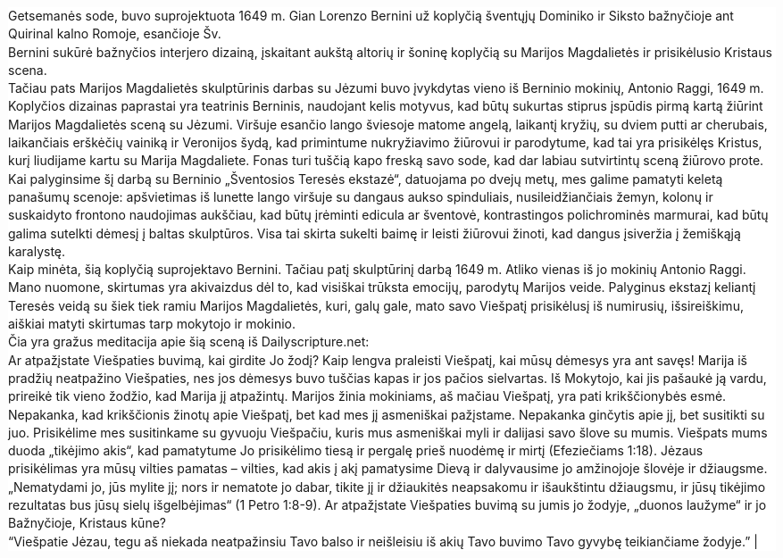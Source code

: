 Getsemanės sode, buvo suprojektuota 1649 m. Gian Lorenzo Bernini už koplyčią šventųjų Dominiko ir Siksto bažnyčioje ant Quirinal kalno Romoje, esančioje Šv.<br/>Bernini sukūrė bažnyčios interjero dizainą, įskaitant aukštą altorių ir šoninę koplyčią su Marijos Magdalietės ir prisikėlusio Kristaus scena.<br/>Tačiau pats Marijos Magdalietės skulptūrinis darbas su Jėzumi buvo įvykdytas vieno iš Berninio mokinių, Antonio Raggi, 1649 m.<br/>Koplyčios dizainas paprastai yra teatrinis Berninis, naudojant kelis motyvus, kad būtų sukurtas stiprus įspūdis pirmą kartą žiūrint Marijos Magdalietės sceną su Jėzumi. Viršuje esančio lango šviesoje matome angelą, laikantį kryžių, su dviem putti ar cherubais, laikančiais erškėčių vainiką ir Veronijos šydą, kad primintume nukryžiavimo žiūrovui ir parodytume, kad tai yra prisikėlęs Kristus, kurį liudijame kartu su Marija Magdaliete. Fonas turi tuščią kapo freską savo sode, kad dar labiau sutvirtintų sceną žiūrovo prote.<br/>Kai palyginsime šį darbą su Berninio „Šventosios Teresės ekstazė“, datuojama po dvejų metų, mes galime pamatyti keletą panašumų scenoje: apšvietimas iš lunette lango viršuje su dangaus aukso spinduliais, nusileidžiančiais žemyn, kolonų ir suskaidyto frontono naudojimas aukščiau, kad būtų įrėminti edicula ar šventovė, kontrastingos polichrominės marmurai, kad būtų galima sutelkti dėmesį į baltas skulptūros. Visa tai skirta sukelti baimę ir leisti žiūrovui žinoti, kad dangus įsiveržia į žemiškąją karalystę.<br/>Kaip minėta, šią koplyčią suprojektavo Bernini. Tačiau patį skulptūrinį darbą 1649 m. Atliko vienas iš jo mokinių Antonio Raggi. Mano nuomone, skirtumas yra akivaizdus dėl to, kad visiškai trūksta emocijų, parodytų Marijos veide. Palyginus ekstazį keliantį Teresės veidą su šiek tiek ramiu Marijos Magdalietės, kuri, galų gale, mato savo Viešpatį prisikėlusį iš numirusių, išsireiškimu, aiškiai matyti skirtumas tarp mokytojo ir mokinio.<br/>Čia yra gražus meditacija apie šią sceną iš Dailyscripture.net:<br/>Ar atpažįstate Viešpaties buvimą, kai girdite Jo žodį? Kaip lengva praleisti Viešpatį, kai mūsų dėmesys yra ant savęs! Marija iš pradžių neatpažino Viešpaties, nes jos dėmesys buvo tuščias kapas ir jos pačios sielvartas. Iš Mokytojo, kai jis pašaukė ją vardu, prireikė tik vieno žodžio, kad Marija jį atpažintų. Marijos žinia mokiniams, aš mačiau Viešpatį, yra pati krikščionybės esmė. Nepakanka, kad krikščionis žinotų apie Viešpatį, bet kad mes jį asmeniškai pažįstame. Nepakanka ginčytis apie jį, bet susitikti su juo. Prisikėlime mes susitinkame su gyvuoju Viešpačiu, kuris mus asmeniškai myli ir dalijasi savo šlove su mumis. Viešpats mums duoda „tikėjimo akis“, kad pamatytume Jo prisikėlimo tiesą ir pergalę prieš nuodėmę ir mirtį (Efeziečiams 1:18). Jėzaus prisikėlimas yra mūsų vilties pamatas – vilties, kad akis į akį pamatysime Dievą ir dalyvausime jo amžinojoje šlovėje ir džiaugsme. „Nematydami jo, jūs mylite jį; nors ir nematote jo dabar, tikite jį ir džiaukitės neapsakomu ir išaukštintu džiaugsmu, ir jūsų tikėjimo rezultatas bus jūsų sielų išgelbėjimas“ (1 Petro 1:8-9). Ar atpažįstate Viešpaties buvimą su jumis jo žodyje, „duonos laužyme“ ir jo Bažnyčioje, Kristaus kūne?<br/>“Viešpatie Jėzau, tegu aš niekada neatpažinsiu Tavo balso ir neišleisiu iš akių Tavo buvimo Tavo gyvybę teikiančiame žodyje.” |